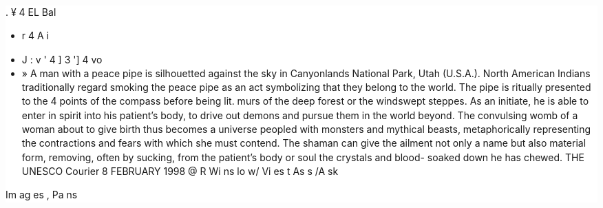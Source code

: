 . ¥ 4 EL Bal 
* r 4 A i 
- J 
: v 
' 4 ] 
3 '] 
4 vo 
- » 
A man with a peace pipe is 
silhouetted against the sky in 
Canyonlands National Park, 
Utah (U.S.A.). North American 
Indians traditionally regard 
smoking the peace pipe as an 
act symbolizing that they 
belong to the world. The pipe 
is ritually presented to the 
4 points of the compass before 
being lit. 
murs of the deep forest or the windswept 
steppes. 
As an initiate, he is able to enter in spirit 
into his patient’s body, to drive out demons 
and pursue them in the world beyond. The 
convulsing womb of a woman about to give 
birth thus becomes a universe peopled with 
monsters and mythical beasts, metaphorically 
representing the contractions and fears with 
which she must contend. The shaman can give 
the ailment not only a name but also material 
form, removing, often by sucking, from the 
patient’s body or soul the crystals and blood- 
soaked down he has chewed. 
THE UNESCO Courier 8 FEBRUARY 1998 
@ 
R 
Wi
ns
lo
w/
Vi
es
t 
As
s 
/A
sk
 
Im
ag
es
, 
Pa
ns
